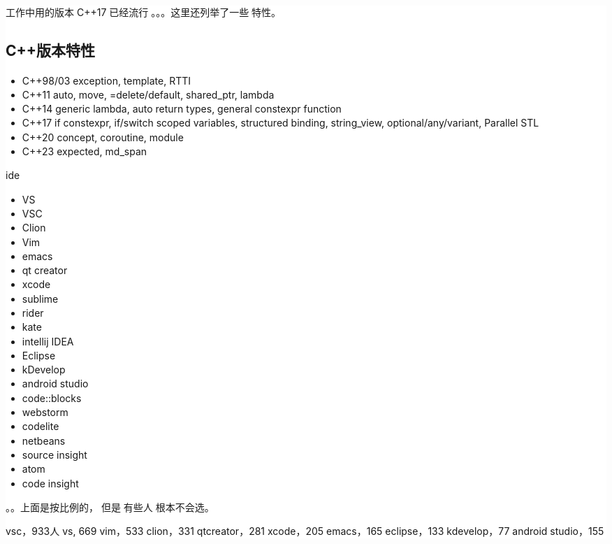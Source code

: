 

工作中用的版本
C++17 已经流行
。。。这里还列举了一些 特性。


## C++版本特性

- C++98/03
  exception, template, RTTI
- C++11
  auto, move, =delete/default, shared_ptr, lambda
- C++14
  generic lambda, auto return types, general constexpr function
- C++17
  if constexpr, if/switch scoped variables, structured binding, string_view, optional/any/variant, Parallel STL
- C++20
  concept, coroutine, module
- C++23
  expected, md_span




ide
- VS
- VSC
- Clion
- Vim
- emacs
- qt creator
- xcode
- sublime
- rider
- kate
- intellij IDEA
- Eclipse
- kDevelop
- android studio
- code::blocks
- webstorm
- codelite
- netbeans
- source insight
- atom
- code insight

。。上面是按比例的， 但是 有些人 根本不会选。

vsc，933人
vs, 669
vim，533
clion，331
qtcreator，281
xcode，205
emacs，165
eclipse，133
kdevelop，77
android studio，155
